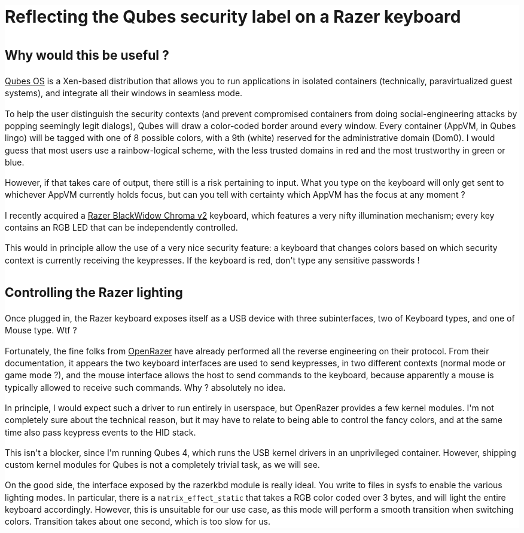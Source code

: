# Reflecting the Qubes security label on a Razer keyboard

## Why would this be useful ?

[Qubes OS][1] is a Xen-based distribution that allows you to run applications
in isolated containers (technically, paravirtualized guest systems), and
integrate all their windows in seamless mode.

To help the user distinguish the security contexts (and prevent compromised
containers from doing social-engineering attacks by popping seemingly legit
dialogs), Qubes will draw a color-coded border around every window. Every
container (AppVM, in Qubes lingo) will be tagged with one of 8 possible colors,
with a 9th (white) reserved for the administrative domain (Dom0). I would
guess that most users use a rainbow-logical scheme, with the less trusted
domains in red and the most trustworthy in green or blue.

However, if that takes care of output, there still is a risk pertaining to
input. What you type on the keyboard will only get sent to whichever
AppVM currently holds focus, but can you tell with certainty which AppVM has
the focus at any moment ?

I recently acquired a [Razer BlackWidow Chroma v2][2] keyboard, which features a very nifty illumination mechanism; every key contains an RGB LED that can be
independently controlled. 

This would in principle allow the use of a very nice security feature: a
keyboard that changes colors based on which security context is currently
receiving the keypresses. If the keyboard is red, don't type any sensitive passwords !

## Controlling the Razer lighting

Once plugged in, the Razer keyboard exposes itself as a USB device with three
subinterfaces, two of Keyboard types, and one of Mouse type. Wtf ?

Fortunately, the fine folks from [OpenRazer][3] have already performed all the
reverse engineering on their protocol. From their documentation, it appears 
the two keyboard interfaces are used to send keypresses, in two different contexts (normal mode or game mode ?), and the mouse interface allows the host to
send commands to the keyboard, because apparently a mouse is typically allowed
to receive such commands. Why ? absolutely no idea.

In principle, I would expect such a driver to run entirely in userspace, but
OpenRazer provides a few kernel modules. I'm not completely sure about the technical reason, but it may have to relate to being able to control the fancy colors, and at the same time also pass keypress events to the HID stack. 

This isn't a blocker, since I'm running Qubes 4, which runs the USB kernel
drivers in an unprivileged container. However, shipping custom kernel modules
for Qubes is not a completely trivial task, as we will see.

On the good side, the interface exposed by the razerkbd module is really ideal.
You write to files in sysfs to enable the various lighting modes. In particular, there is a `matrix_effect_static` that takes a RGB color coded over 3 bytes,
and will light the entire keyboard accordingly. However, this is unsuitable for
our use case, as this mode will perform a smooth transition when switching
colors. Transition takes about one second, which is too slow for us.


[1]: https://www.qubes-os.org/
[2]: https://www.razer.com/gaming-keyboards-keypads/razer-blackwidow-chroma-v2
[3]: https://github.com/openrazer/
[4]: https://github.com/maugier/qubes-razer-integration